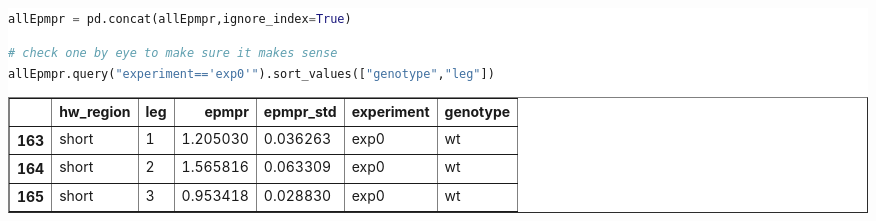 

```python
allEpmpr = pd.concat(allEpmpr,ignore_index=True)
```


```python
# check one by eye to make sure it makes sense
allEpmpr.query("experiment=='exp0'").sort_values(["genotype","leg"])
```




<div>
<style scoped>
    .dataframe tbody tr th:only-of-type {
        vertical-align: middle;
    }

    .dataframe tbody tr th {
        vertical-align: top;
    }

    .dataframe thead th {
        text-align: right;
    }
</style>
<table border="1" class="dataframe">
  <thead>
    <tr style="text-align: right;">
      <th></th>
      <th>hw_region</th>
      <th>leg</th>
      <th>epmpr</th>
      <th>epmpr_std</th>
      <th>experiment</th>
      <th>genotype</th>
    </tr>
  </thead>
  <tbody>
    <tr>
      <th>163</th>
      <td>short</td>
      <td>1</td>
      <td>1.205030</td>
      <td>0.036263</td>
      <td>exp0</td>
      <td>wt</td>
    </tr>
    <tr>
      <th>164</th>
      <td>short</td>
      <td>2</td>
      <td>1.565816</td>
      <td>0.063309</td>
      <td>exp0</td>
      <td>wt</td>
    </tr>
    <tr>
      <th>165</th>
      <td>short</td>
      <td>3</td>
      <td>0.953418</td>
      <td>0.028830</td>
      <td>exp0</td>
      <td>wt</td>
    </tr>